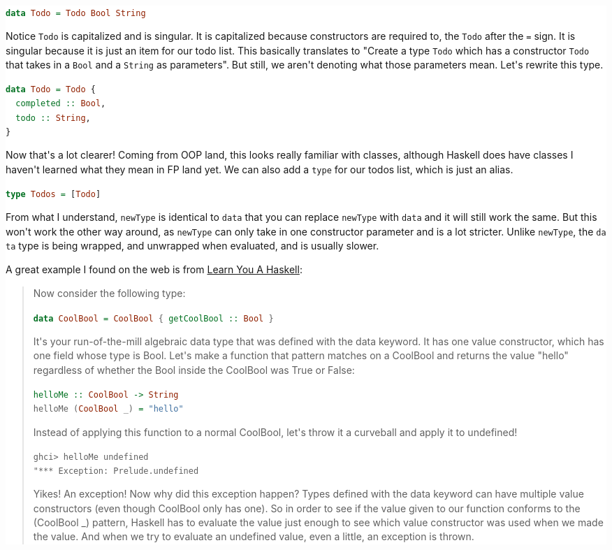 ```haskell
data Todo = Todo Bool String
```

Notice `Todo` is capitalized and is singular.
It is capitalized because constructors are required to, the `Todo` after the `=` sign.
It is singular because it is just an item for our todo list.
This basically translates to "Create a type `Todo` which has a constructor `Todo` that takes in a `Bool` and a `String` as parameters".
But still, we aren't denoting what those parameters mean. Let's rewrite this type.

```haskell
data Todo = Todo {
  completed :: Bool,
  todo :: String,
}
```

Now that's a lot clearer!
Coming from OOP land, this looks really familiar with classes, although Haskell does have classes I haven't learned what they mean in FP land yet.
We can also add a `type` for our todos list, which is just an alias.

```haskell
type Todos = [Todo]
```

From what I understand, `newType` is identical to `data` that you can replace `newType` with `data` and it will still work the same.
But this won't work the other way around, as `newType` can only take in one constructor parameter and is a lot stricter.
Unlike `newType`, the `data` type is being wrapped, and unwrapped when evaluated, and is usually slower.


A great example I found on the web is from [Learn You A Haskell](http://learnyouahaskell.com/functors-applicative-functors-and-monoids):

> Now consider the following type:
>
> ```haskell
> data CoolBool = CoolBool { getCoolBool :: Bool }
> ```
> 
> It's your run-of-the-mill algebraic data type that was defined with the data keyword. It has one value constructor, which has one field whose type is Bool. Let's make a function that pattern matches on a CoolBool and returns the value "hello" regardless of whether the Bool inside the CoolBool was True or False:
>
> ```haskell
> helloMe :: CoolBool -> String  
> helloMe (CoolBool _) = "hello"
> ```
> 
> Instead of applying this function to a normal CoolBool, let's throw it a curveball and apply it to undefined!
> 
> ```
> ghci> helloMe undefined  
> "*** Exception: Prelude.undefined  
> ```
> 
> Yikes! An exception! Now why did this exception happen? Types defined with the data keyword can have multiple value constructors (even though CoolBool only has one). So in order to see if the value given to our function conforms to the (CoolBool _) pattern, Haskell has to evaluate the value just enough to see which value constructor was used when we made the value. And when we try to evaluate an undefined value, even a little, an exception is thrown.
>